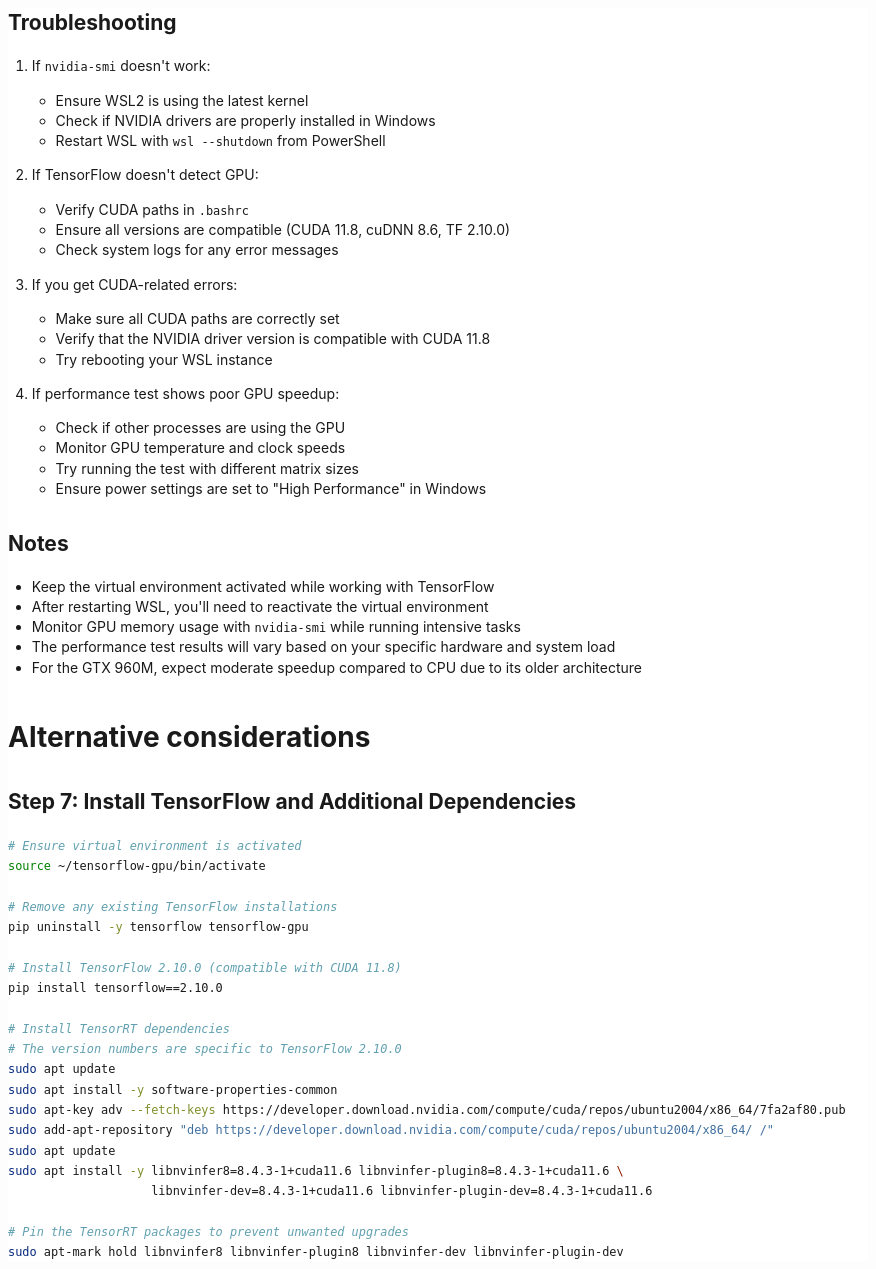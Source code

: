 ## Troubleshooting

1. If `nvidia-smi` doesn't work:
   - Ensure WSL2 is using the latest kernel
   - Check if NVIDIA drivers are properly installed in Windows
   - Restart WSL with `wsl --shutdown` from PowerShell

2. If TensorFlow doesn't detect GPU:
   - Verify CUDA paths in `.bashrc`
   - Ensure all versions are compatible (CUDA 11.8, cuDNN 8.6, TF 2.10.0)
   - Check system logs for any error messages

3. If you get CUDA-related errors:
   - Make sure all CUDA paths are correctly set
   - Verify that the NVIDIA driver version is compatible with CUDA 11.8
   - Try rebooting your WSL instance

4. If performance test shows poor GPU speedup:
   - Check if other processes are using the GPU
   - Monitor GPU temperature and clock speeds
   - Try running the test with different matrix sizes
   - Ensure power settings are set to "High Performance" in Windows

## Notes
- Keep the virtual environment activated while working with TensorFlow
- After restarting WSL, you'll need to reactivate the virtual environment
- Monitor GPU memory usage with `nvidia-smi` while running intensive tasks
- The performance test results will vary based on your specific hardware and system load
- For the GTX 960M, expect moderate speedup compared to CPU due to its older architecture


# Alternative considerations

## Step 7: Install TensorFlow and Additional Dependencies
```bash
# Ensure virtual environment is activated
source ~/tensorflow-gpu/bin/activate

# Remove any existing TensorFlow installations
pip uninstall -y tensorflow tensorflow-gpu

# Install TensorFlow 2.10.0 (compatible with CUDA 11.8)
pip install tensorflow==2.10.0

# Install TensorRT dependencies
# The version numbers are specific to TensorFlow 2.10.0
sudo apt update
sudo apt install -y software-properties-common
sudo apt-key adv --fetch-keys https://developer.download.nvidia.com/compute/cuda/repos/ubuntu2004/x86_64/7fa2af80.pub
sudo add-apt-repository "deb https://developer.download.nvidia.com/compute/cuda/repos/ubuntu2004/x86_64/ /"
sudo apt update
sudo apt install -y libnvinfer8=8.4.3-1+cuda11.6 libnvinfer-plugin8=8.4.3-1+cuda11.6 \
                    libnvinfer-dev=8.4.3-1+cuda11.6 libnvinfer-plugin-dev=8.4.3-1+cuda11.6

# Pin the TensorRT packages to prevent unwanted upgrades
sudo apt-mark hold libnvinfer8 libnvinfer-plugin8 libnvinfer-dev libnvinfer-plugin-dev
```
